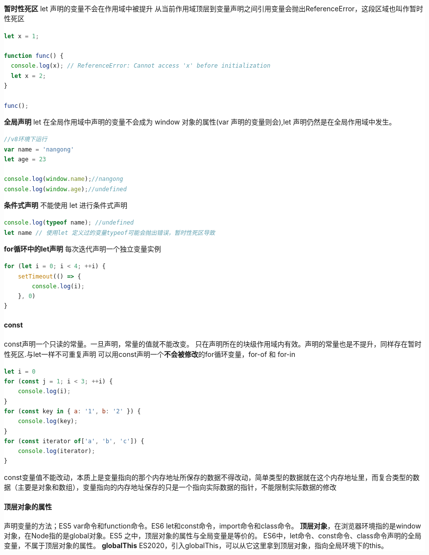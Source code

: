 **暂时性死区**
  let 声明的变量不会在作用域中被提升
  从当前作用域顶层到变量声明之间引用变量会抛出ReferenceError，这段区域也叫作暂时性死区
```javascript
let x = 1;

function func() {
  console.log(x); // ReferenceError: Cannot access 'x' before initialization
  let x = 2;
}

func();
```
**全局声明**
let 在全局作用域中声明的变量不会成为 window 对象的属性(var 声明的变量则会),let 声明仍然是在全局作用域中发生。
```javascript
//v8环境下运行
var name = 'nangong'
let age = 23

console.log(window.name);//nangong
console.log(window.age);//undefined

```
**条件式声明**
不能使用 let 进行条件式声明
```javascript
console.log(typeof name); //undefined
let name // 使用let 定义过的变量typeof可能会抛出错误，暂时性死区导致
```
**for循环中的let声明**
每次迭代声明一个独立变量实例
```javascript
for (let i = 0; i < 4; ++i) {
    setTimeout(() => {
        console.log(i);
    }, 0)
}
```
#### const
const声明一个只读的常量。一旦声明，常量的值就不能改变。
只在声明所在的块级作用域内有效。声明的常量也是不提升，同样存在暂时性死区.与let一样不可重复声明
可以用const声明一个**不会被修改**的for循环变量，for-of 和 for-in
```javascript
let i = 0
for (const j = 1; i < 3; ++i) {
    console.log(i);
}
for (const key in { a: '1', b: '2' }) {
    console.log(key);
}
for (const iterator of['a', 'b', 'c']) {
    console.log(iterator);
}
```
const变量值不能改动，本质上是变量指向的那个内存地址所保存的数据不得改动，简单类型的数据就在这个内存地址里，而复合类型的数据（主要是对象和数组），变量指向的内存地址保存的只是一个指向实际数据的指针，不能限制实际数据的修改
#### 顶层对象的属性
声明变量的方法；ES5 var命令和function命令。ES6 let和const命令，import命令和class命令。
**顶层对象**，在浏览器环境指的是window对象，在Node指的是global对象。ES5 之中，顶层对象的属性与全局变量是等价的。
 ES6中，let命令、const命令、class命令声明的全局变量，不属于顶层对象的属性。
**globalThis** ES2020，引入globalThis，可以从它这里拿到顶层对象，指向全局环境下的this。
